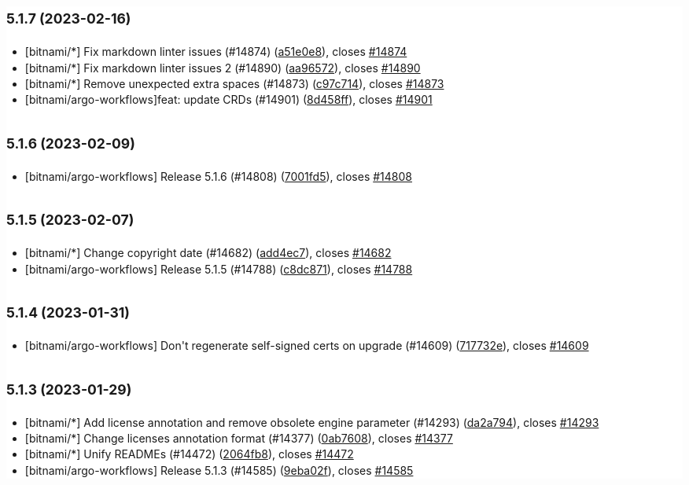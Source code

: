 ## <small>5.1.7 (2023-02-16)</small>

* [bitnami/*] Fix markdown linter issues (#14874) ([a51e0e8](https://github.com/bitnami/charts/commit/a51e0e8d35495b907f3e70dd2f8e7c3bcbf4166a)), closes [#14874](https://github.com/bitnami/charts/issues/14874)
* [bitnami/*] Fix markdown linter issues 2 (#14890) ([aa96572](https://github.com/bitnami/charts/commit/aa9657237ee8df4a46db0d7fdf8a23230dd6902a)), closes [#14890](https://github.com/bitnami/charts/issues/14890)
* [bitnami/*] Remove unexpected extra spaces (#14873) ([c97c714](https://github.com/bitnami/charts/commit/c97c714887380d47eae7bfeff316bf01595ecd1d)), closes [#14873](https://github.com/bitnami/charts/issues/14873)
* [bitnami/argo-workflows]feat: update CRDs (#14901) ([8d458ff](https://github.com/bitnami/charts/commit/8d458ffd7d5f55188b541c386ead6ed1604713d2)), closes [#14901](https://github.com/bitnami/charts/issues/14901)

## <small>5.1.6 (2023-02-09)</small>

* [bitnami/argo-workflows] Release 5.1.6 (#14808) ([7001fd5](https://github.com/bitnami/charts/commit/7001fd54cd728cfccfbc23072fb56eced7e4ac78)), closes [#14808](https://github.com/bitnami/charts/issues/14808)

## <small>5.1.5 (2023-02-07)</small>

* [bitnami/*] Change copyright date (#14682) ([add4ec7](https://github.com/bitnami/charts/commit/add4ec701108ac36ed4de2dffbdf407a0d091067)), closes [#14682](https://github.com/bitnami/charts/issues/14682)
* [bitnami/argo-workflows] Release 5.1.5 (#14788) ([c8dc871](https://github.com/bitnami/charts/commit/c8dc871043b4661002abcf29d54d5b90c070b546)), closes [#14788](https://github.com/bitnami/charts/issues/14788)

## <small>5.1.4 (2023-01-31)</small>

* [bitnami/argo-workflows] Don't regenerate self-signed certs on upgrade (#14609) ([717732e](https://github.com/bitnami/charts/commit/717732e4cc73fb343176f7718a6f9dc3f972f021)), closes [#14609](https://github.com/bitnami/charts/issues/14609)

## <small>5.1.3 (2023-01-29)</small>

* [bitnami/*] Add license annotation and remove obsolete engine parameter (#14293) ([da2a794](https://github.com/bitnami/charts/commit/da2a7943bae95b6e9b5b4ed972c15e990b69fdb0)), closes [#14293](https://github.com/bitnami/charts/issues/14293)
* [bitnami/*] Change licenses annotation format (#14377) ([0ab7608](https://github.com/bitnami/charts/commit/0ab760862c660fcc78cffadf8e1d8cdd70881473)), closes [#14377](https://github.com/bitnami/charts/issues/14377)
* [bitnami/*] Unify READMEs (#14472) ([2064fb8](https://github.com/bitnami/charts/commit/2064fb8dcc78a845cdede8211af8c3cc52551161)), closes [#14472](https://github.com/bitnami/charts/issues/14472)
* [bitnami/argo-workflows] Release 5.1.3 (#14585) ([9eba02f](https://github.com/bitnami/charts/commit/9eba02f6b1d87272ea36098972002baff100ee73)), closes [#14585](https://github.com/bitnami/charts/issues/14585)
